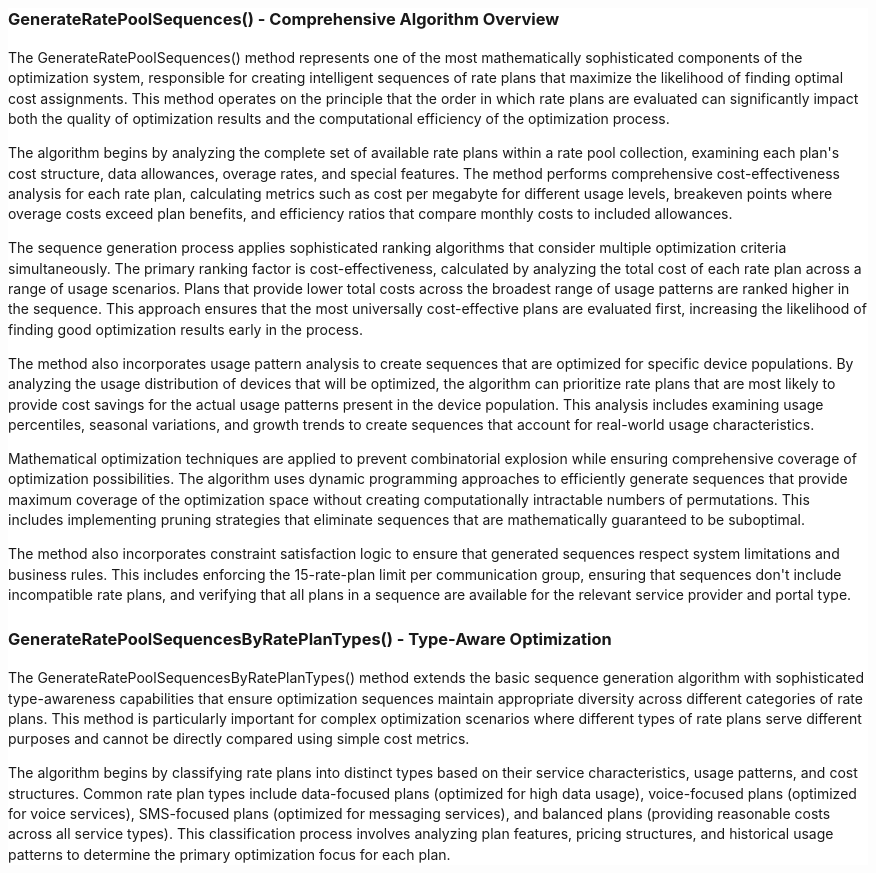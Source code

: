 ### GenerateRatePoolSequences() - Comprehensive Algorithm Overview

The GenerateRatePoolSequences() method represents one of the most mathematically sophisticated components of the optimization system, responsible for creating intelligent sequences of rate plans that maximize the likelihood of finding optimal cost assignments. This method operates on the principle that the order in which rate plans are evaluated can significantly impact both the quality of optimization results and the computational efficiency of the optimization process.

The algorithm begins by analyzing the complete set of available rate plans within a rate pool collection, examining each plan's cost structure, data allowances, overage rates, and special features. The method performs comprehensive cost-effectiveness analysis for each rate plan, calculating metrics such as cost per megabyte for different usage levels, breakeven points where overage costs exceed plan benefits, and efficiency ratios that compare monthly costs to included allowances.

The sequence generation process applies sophisticated ranking algorithms that consider multiple optimization criteria simultaneously. The primary ranking factor is cost-effectiveness, calculated by analyzing the total cost of each rate plan across a range of usage scenarios. Plans that provide lower total costs across the broadest range of usage patterns are ranked higher in the sequence. This approach ensures that the most universally cost-effective plans are evaluated first, increasing the likelihood of finding good optimization results early in the process.

The method also incorporates usage pattern analysis to create sequences that are optimized for specific device populations. By analyzing the usage distribution of devices that will be optimized, the algorithm can prioritize rate plans that are most likely to provide cost savings for the actual usage patterns present in the device population. This analysis includes examining usage percentiles, seasonal variations, and growth trends to create sequences that account for real-world usage characteristics.

Mathematical optimization techniques are applied to prevent combinatorial explosion while ensuring comprehensive coverage of optimization possibilities. The algorithm uses dynamic programming approaches to efficiently generate sequences that provide maximum coverage of the optimization space without creating computationally intractable numbers of permutations. This includes implementing pruning strategies that eliminate sequences that are mathematically guaranteed to be suboptimal.

The method also incorporates constraint satisfaction logic to ensure that generated sequences respect system limitations and business rules. This includes enforcing the 15-rate-plan limit per communication group, ensuring that sequences don't include incompatible rate plans, and verifying that all plans in a sequence are available for the relevant service provider and portal type.

### GenerateRatePoolSequencesByRatePlanTypes() - Type-Aware Optimization

The GenerateRatePoolSequencesByRatePlanTypes() method extends the basic sequence generation algorithm with sophisticated type-awareness capabilities that ensure optimization sequences maintain appropriate diversity across different categories of rate plans. This method is particularly important for complex optimization scenarios where different types of rate plans serve different purposes and cannot be directly compared using simple cost metrics.

The algorithm begins by classifying rate plans into distinct types based on their service characteristics, usage patterns, and cost structures. Common rate plan types include data-focused plans (optimized for high data usage), voice-focused plans (optimized for voice services), SMS-focused plans (optimized for messaging services), and balanced plans (providing reasonable costs across all service types). This classification process involves analyzing plan features, pricing structures, and historical usage patterns to determine the primary optimization focus for each plan.
